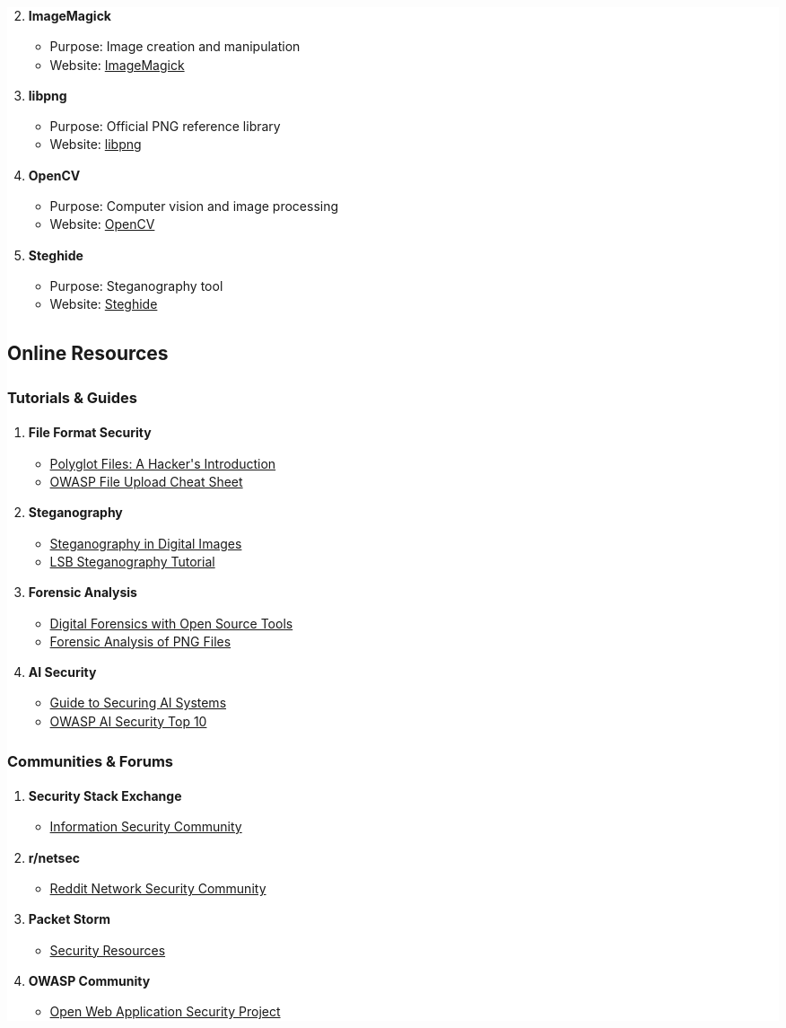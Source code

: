 2. **ImageMagick**
   - Purpose: Image creation and manipulation
   - Website: [ImageMagick](https://imagemagick.org/)

3. **libpng**
   - Purpose: Official PNG reference library
   - Website: [libpng](http://www.libpng.org/pub/png/libpng.html)

4. **OpenCV**
   - Purpose: Computer vision and image processing
   - Website: [OpenCV](https://opencv.org/)

5. **Steghide**
   - Purpose: Steganography tool
   - Website: [Steghide](https://steghide.sourceforge.net/)

## Online Resources

### Tutorials & Guides

1. **File Format Security**
   - [Polyglot Files: A Hacker's Introduction](https://truepolyglot.hackade.org/)
   - [OWASP File Upload Cheat Sheet](https://cheatsheetseries.owasp.org/cheatsheets/File_Upload_Cheat_Sheet.html)

2. **Steganography**
   - [Steganography in Digital Images](https://resources.infosecinstitute.com/topic/steganography/)
   - [LSB Steganography Tutorial](https://www.geeksforgeeks.org/lsb-based-image-steganography-using-python/)

3. **Forensic Analysis**
   - [Digital Forensics with Open Source Tools](https://digital-forensics.sans.org/blog/category/open-source)
   - [Forensic Analysis of PNG Files](https://www.forensicfocus.com/articles/forensic-analysis-of-the-png-file-format/)

4. **AI Security**
   - [Guide to Securing AI Systems](https://ai.google/static/documents/securing-ai-systems.pdf)
   - [OWASP AI Security Top 10](https://owasp.org/www-project-top-10-for-large-language-model-applications/)

### Communities & Forums

1. **Security Stack Exchange**
   - [Information Security Community](https://security.stackexchange.com/)

2. **r/netsec**
   - [Reddit Network Security Community](https://www.reddit.com/r/netsec/)

3. **Packet Storm**
   - [Security Resources](https://packetstormsecurity.com/)

4. **OWASP Community**
   - [Open Web Application Security Project](https://owasp.org/community/)
